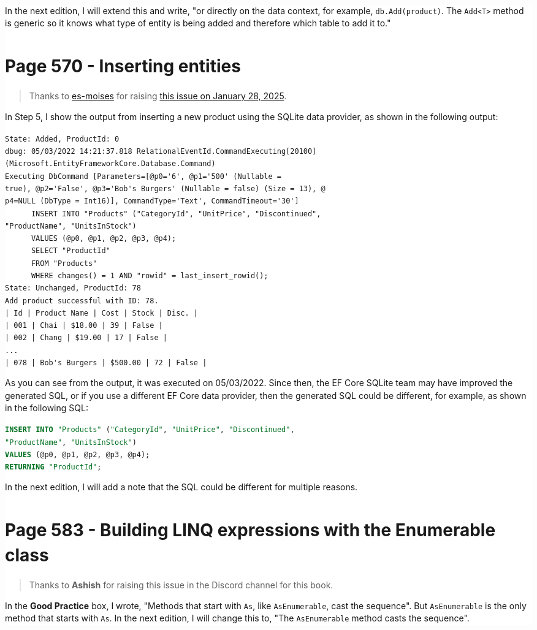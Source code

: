In the next edition, I will extend this and write, "or directly on the data context, for example, `db.Add(product)`. The `Add<T>` method is generic so it knows what type of entity is being added and therefore which table to add it to."

# Page 570 - Inserting entities

> Thanks to [es-moises](https://github.com/es-moises) for raising [this issue on January 28, 2025](https://github.com/markjprice/cs12dotnet8/issues/86).

In Step 5, I show the output from inserting a new product using the SQLite data provider, as shown in the following output:
```
State: Added, ProductId: 0
dbug: 05/03/2022 14:21:37.818 RelationalEventId.CommandExecuting[20100]
(Microsoft.EntityFrameworkCore.Database.Command)
Executing DbCommand [Parameters=[@p0='6', @p1='500' (Nullable =
true), @p2='False', @p3='Bob's Burgers' (Nullable = false) (Size = 13), @
p4=NULL (DbType = Int16)], CommandType='Text', CommandTimeout='30']
      INSERT INTO "Products" ("CategoryId", "UnitPrice", "Discontinued",
"ProductName", "UnitsInStock")
      VALUES (@p0, @p1, @p2, @p3, @p4);
      SELECT "ProductId"
      FROM "Products"
      WHERE changes() = 1 AND "rowid" = last_insert_rowid();
State: Unchanged, ProductId: 78
Add product successful with ID: 78.
| Id | Product Name | Cost | Stock | Disc. |
| 001 | Chai | $18.00 | 39 | False |
| 002 | Chang | $19.00 | 17 | False |
...
| 078 | Bob's Burgers | $500.00 | 72 | False |
```

As you can see from the output, it was executed on 05/03/2022. Since then, the EF Core SQLite team may have improved the generated SQL, or if you use a different EF Core data provider, then the generated SQL could be different, for example, as shown in the following SQL:
```sql
INSERT INTO "Products" ("CategoryId", "UnitPrice", "Discontinued",
"ProductName", "UnitsInStock")
VALUES (@p0, @p1, @p2, @p3, @p4);
RETURNING "ProductId";
```

In the next edition, I will add a note that the SQL could be different for multiple reasons.

# Page 583 - Building LINQ expressions with the Enumerable class

> Thanks to **Ashish** for raising this issue in the Discord channel for this book.

In the **Good Practice** box, I wrote, "Methods that start with `As`, like `AsEnumerable`, cast the sequence". But `AsEnumerable` is the only method that starts with `As`. In the next edition, I will change this to, "The `AsEnumerable` method casts the sequence".
